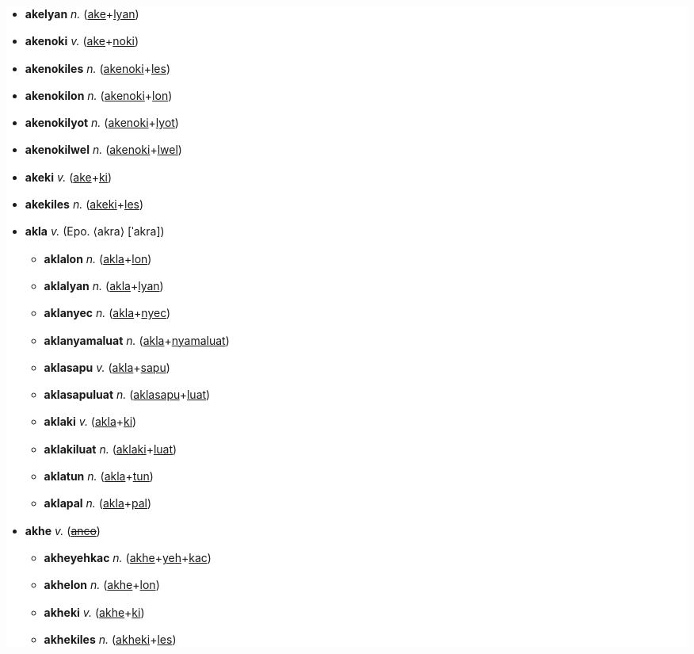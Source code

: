 
  - <a name="akelyan">**akelyan**</a> _n._ ([ake](#ake)+[lyan](#lyan))  
  

  - <a name="akenoki">**akenoki**</a> _v._ ([ake](#ake)+[noki](#noki))  
  

  - <a name="akenokiles">**akenokiles**</a> _n._ ([akenoki](#akenoki)+[les](#les))  
  

  - <a name="akenokilon">**akenokilon**</a> _n._ ([akenoki](#akenoki)+[lon](#lon))  
  

  - <a name="akenokilyot">**akenokilyot**</a> _n._ ([akenoki](#akenoki)+[lyot](#lyot))  
  

  - <a name="akenokilwel">**akenokilwel**</a> _n._ ([akenoki](#akenoki)+[lwel](#lwel))  
  

  - <a name="akeki">**akeki**</a> _v._ ([ake](#ake)+[ki](#ki))  
  

  - <a name="akekiles">**akekiles**</a> _n._ ([akeki](#akeki)+[les](#les))  
  

- <a name="akla">**akla**</a> _v._ (Epo.  ⟨akra⟩ \[ˈakra\])  


  - <a name="aklalon">**aklalon**</a> _n._ ([akla](#akla)+[lon](#lon))  
  

  - <a name="aklalyan">**aklalyan**</a> _n._ ([akla](#akla)+[lyan](#lyan))  
  

  - <a name="aklanyec">**aklanyec**</a> _n._ ([akla](#akla)+[nyec](#nyec))  
  

  - <a name="aklanyamaluat">**aklanyamaluat**</a> _n._ ([akla](#akla)+[nyamaluat](#nyamaluat))  
  

  - <a name="aklasapu">**aklasapu**</a> _v._ ([akla](#akla)+[sapu](#sapu))  
  

  - <a name="aklasapuluat">**aklasapuluat**</a> _n._ ([aklasapu](#aklasapu)+[luat](#luat))  
  

  - <a name="aklaki">**aklaki**</a> _v._ ([akla](#akla)+[ki](#ki))  
  

  - <a name="aklakiluat">**aklakiluat**</a> _n._ ([aklaki](#aklaki)+[luat](#luat))  
  

  - <a name="aklatun">**aklatun**</a> _n._ ([akla](#akla)+[tun](#tun))  
  

  - <a name="aklapal">**aklapal**</a> _n._ ([akla](#akla)+[pal](#pal))  
  

- <a name="akhe">**akhe**</a> _v._ ([~~anco~~](#anco))  


  - <a name="akheyehkac">**akheyehkac**</a> _n._ ([akhe](#akhe)+[yeh](#yeh)+[kac](#kac))  
  

  - <a name="akhelon">**akhelon**</a> _n._ ([akhe](#akhe)+[lon](#lon))  
  

  - <a name="akheki">**akheki**</a> _v._ ([akhe](#akhe)+[ki](#ki))  
  

  - <a name="akhekiles">**akhekiles**</a> _n._ ([akheki](#akheki)+[les](#les))  
  
